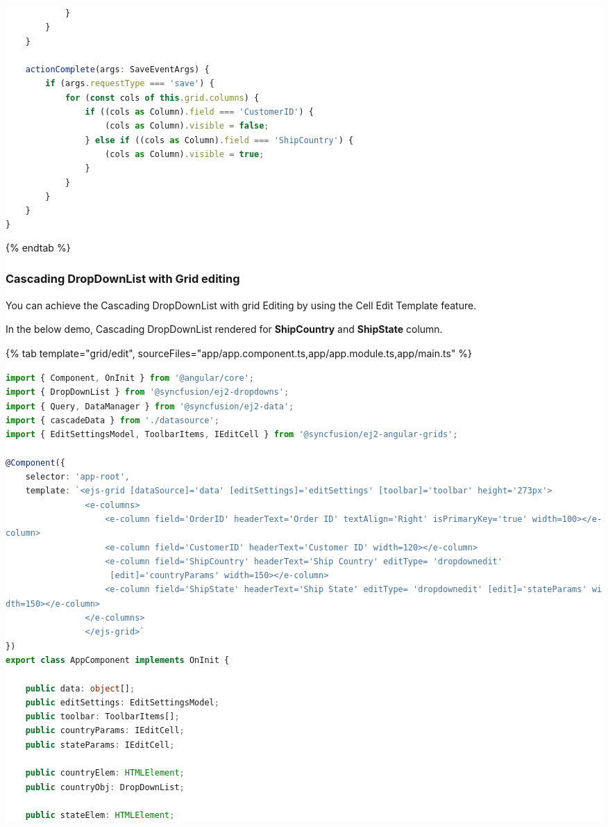```typescript
            }
        }
    }

    actionComplete(args: SaveEventArgs) {
        if (args.requestType === 'save') {
            for (const cols of this.grid.columns) {
                if ((cols as Column).field === 'CustomerID') {
                    (cols as Column).visible = false;
                } else if ((cols as Column).field === 'ShipCountry') {
                    (cols as Column).visible = true;
                }
            }
        }
    }
}

```

{% endtab %}

### Cascading DropDownList with Grid editing

You can achieve the Cascading DropDownList with grid Editing by using the Cell Edit Template feature.

In the below demo, Cascading DropDownList rendered for **ShipCountry** and **ShipState** column.

{% tab template="grid/edit", sourceFiles="app/app.component.ts,app/app.module.ts,app/main.ts" %}

```typescript
import { Component, OnInit } from '@angular/core';
import { DropDownList } from '@syncfusion/ej2-dropdowns';
import { Query, DataManager } from '@syncfusion/ej2-data';
import { cascadeData } from './datasource';
import { EditSettingsModel, ToolbarItems, IEditCell } from '@syncfusion/ej2-angular-grids';

@Component({
    selector: 'app-root',
    template: `<ejs-grid [dataSource]='data' [editSettings]='editSettings' [toolbar]='toolbar' height='273px'>
                <e-columns>
                    <e-column field='OrderID' headerText='Order ID' textAlign='Right' isPrimaryKey='true' width=100></e-column>
                    <e-column field='CustomerID' headerText='Customer ID' width=120></e-column>
                    <e-column field='ShipCountry' headerText='Ship Country' editType= 'dropdownedit'
                     [edit]='countryParams' width=150></e-column>
                    <e-column field='ShipState' headerText='Ship State' editType= 'dropdownedit' [edit]='stateParams' width=150></e-column>
                </e-columns>
                </ejs-grid>`
})
export class AppComponent implements OnInit {

    public data: object[];
    public editSettings: EditSettingsModel;
    public toolbar: ToolbarItems[];
    public countryParams: IEditCell;
    public stateParams: IEditCell;

    public countryElem: HTMLElement;
    public countryObj: DropDownList;

    public stateElem: HTMLElement;
```
